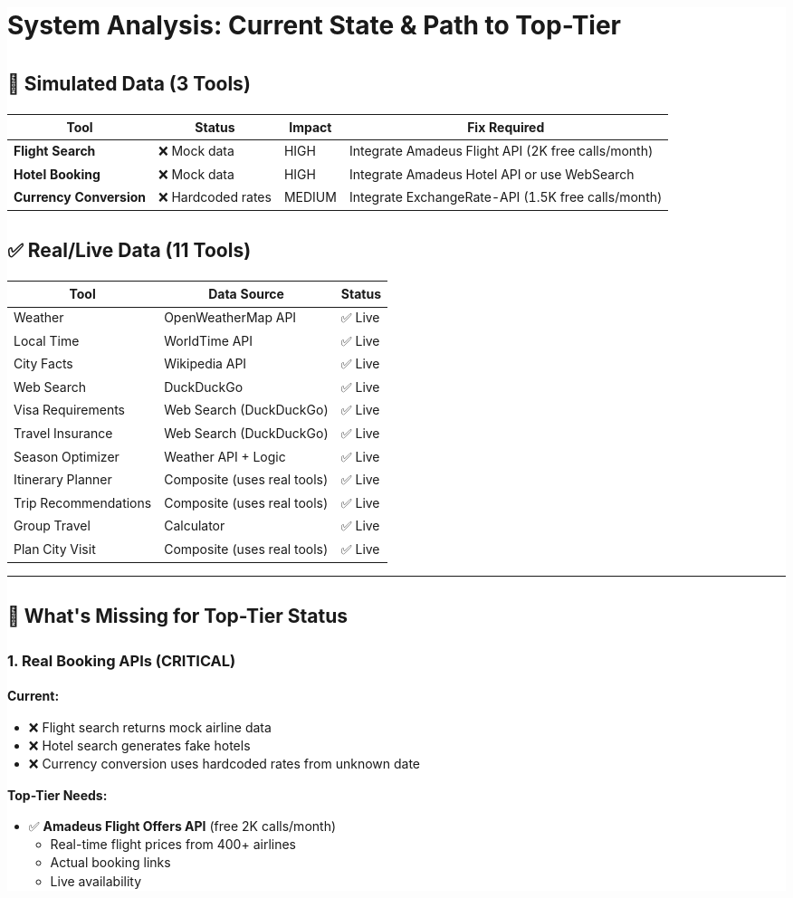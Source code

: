 # System Analysis: Current State & Path to Top-Tier

## 🔴 **Simulated Data (3 Tools)**

| Tool | Status | Impact | Fix Required |
|------|--------|--------|--------------|
| **Flight Search** | ❌ Mock data | HIGH | Integrate Amadeus Flight API (2K free calls/month) |
| **Hotel Booking** | ❌ Mock data | HIGH | Integrate Amadeus Hotel API or use WebSearch |
| **Currency Conversion** | ❌ Hardcoded rates | MEDIUM | Integrate ExchangeRate-API (1.5K free calls/month) |

## ✅ **Real/Live Data (11 Tools)**

| Tool | Data Source | Status |
|------|-------------|--------|
| Weather | OpenWeatherMap API | ✅ Live |
| Local Time | WorldTime API | ✅ Live |
| City Facts | Wikipedia API | ✅ Live |
| Web Search | DuckDuckGo | ✅ Live |
| Visa Requirements | Web Search (DuckDuckGo) | ✅ Live |
| Travel Insurance | Web Search (DuckDuckGo) | ✅ Live |
| Season Optimizer | Weather API + Logic | ✅ Live |
| Itinerary Planner | Composite (uses real tools) | ✅ Live |
| Trip Recommendations | Composite (uses real tools) | ✅ Live |
| Group Travel | Calculator | ✅ Live |
| Plan City Visit | Composite (uses real tools) | ✅ Live |

---

## 🚀 **What's Missing for Top-Tier Status**

### **1. Real Booking APIs (CRITICAL)**

**Current:**
- ❌ Flight search returns mock airline data
- ❌ Hotel search generates fake hotels
- ❌ Currency conversion uses hardcoded rates from unknown date

**Top-Tier Needs:**
- ✅ **Amadeus Flight Offers API** (free 2K calls/month)
  - Real-time flight prices from 400+ airlines
  - Actual booking links
  - Live availability
  